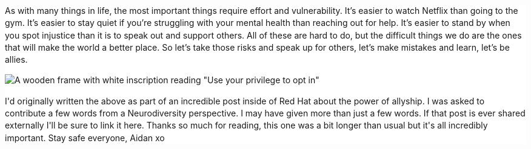 As with many things in life, the most important things require effort and vulnerability. It’s easier to watch Netflix than going to the gym. It’s easier to stay quiet if you’re struggling with your mental health than reaching out for help. It’s easier to stand by when you spot injustice than it is to speak out and support others. All of these are hard to do, but the difficult things we do are the ones that will make the world a better place. So let’s take those risks and speak up for others, let’s make mistakes and learn, let’s be allies.

![A wooden frame with white inscription reading "Use your privilege to opt in"](/images/pexels-brett-sayles-4734936.jpg "Photo by Brett Sayles from Pexels")

I'd originally written the above as part of an incredible post inside of Red Hat about the power of allyship. I was asked to contribute a few words from a Neurodiversity perspective. I may have given more than just a few words. If that post is ever shared externally I'll be sure to link it here.
Thanks so much for reading, this one was a bit longer than usual but it's all incredibly important. Stay safe everyone, Aidan xo

